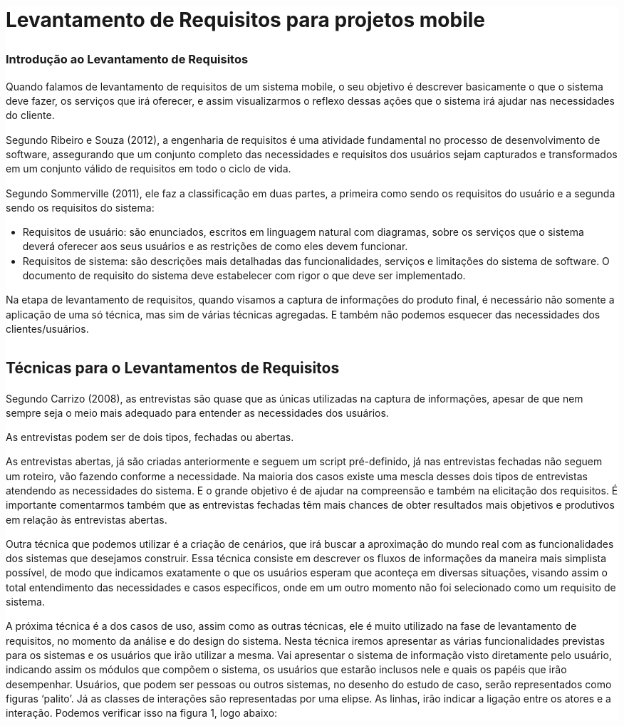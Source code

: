 # Levantamento de Requisitos para projetos mobile

### Introdução ao Levantamento de Requisitos

Quando falamos de levantamento de requisitos de um sistema mobile, o seu objetivo é descrever basicamente o que o sistema deve fazer, os serviços que irá oferecer, e assim visualizarmos o reflexo dessas ações que o sistema irá ajudar nas necessidades do cliente.

Segundo Ribeiro e Souza (2012), a engenharia de requisitos é uma atividade fundamental no processo de desenvolvimento de software, assegurando que um conjunto completo das necessidades e requisitos dos usuários sejam capturados e transformados em um conjunto válido de requisitos em todo o ciclo de vida.

Segundo Sommerville (2011), ele faz a classificação em duas partes, a primeira como sendo os requisitos do usuário e a segunda sendo os requisitos do sistema:

- Requisitos de usuário: são enunciados, escritos em linguagem natural com diagramas, sobre os serviços que o sistema deverá oferecer aos seus usuários e as restrições de como eles devem funcionar.
- Requisitos de sistema: são descrições mais detalhadas das funcionalidades, serviços e limitações do sistema de software. O documento de requisito do sistema deve estabelecer com rigor o que deve ser implementado.

Na etapa de levantamento de requisitos, quando visamos a captura de informações do produto final, é necessário não somente a aplicação de uma só técnica, mas sim de várias técnicas agregadas. E também não podemos esquecer das necessidades dos clientes/usuários.

## Técnicas para o Levantamentos de Requisitos

Segundo Carrizo (2008), as entrevistas são quase que as únicas utilizadas na captura de informações, apesar de que nem sempre seja o meio mais adequado para entender as necessidades dos usuários.

As entrevistas podem ser de dois tipos, fechadas ou abertas.

As entrevistas abertas, já são criadas anteriormente e seguem um script pré-definido, já nas entrevistas fechadas não seguem um roteiro, vão fazendo conforme a necessidade. Na maioria dos casos existe uma mescla desses dois tipos de entrevistas atendendo as necessidades do sistema. E o grande objetivo é de ajudar na compreensão e também na elicitação dos requisitos. É importante comentarmos também que as entrevistas fechadas têm mais chances de obter resultados mais objetivos e produtivos em relação às entrevistas abertas.

Outra técnica que podemos utilizar é a criação de cenários, que irá buscar a aproximação do mundo real com as funcionalidades dos sistemas que desejamos construir. Essa técnica consiste em descrever os fluxos de informações da maneira mais simplista possível, de modo que indicamos exatamente o que os usuários esperam que aconteça em diversas situações, visando assim o total entendimento das necessidades e casos específicos, onde em um outro momento não foi selecionado como um requisito de sistema.

A próxima técnica é a dos casos de uso, assim como as outras técnicas, ele é muito utilizado na fase de levantamento de requisitos, no momento da análise e do design do sistema. Nesta técnica iremos apresentar as várias funcionalidades previstas para os sistemas e os usuários que irão utilizar a mesma. Vai apresentar o sistema de informação visto diretamente pelo usuário, indicando assim os módulos que compõem o sistema, os usuários que estarão inclusos nele e quais os papéis que irão desempenhar. Usuários, que podem ser pessoas ou outros sistemas, no desenho do estudo de caso, serão representados como figuras ‘palito’. Já as classes de interações são representadas por uma elipse. As linhas, irão indicar a ligação entre os atores e a interação. Podemos verificar isso na figura 1, logo abaixo:

